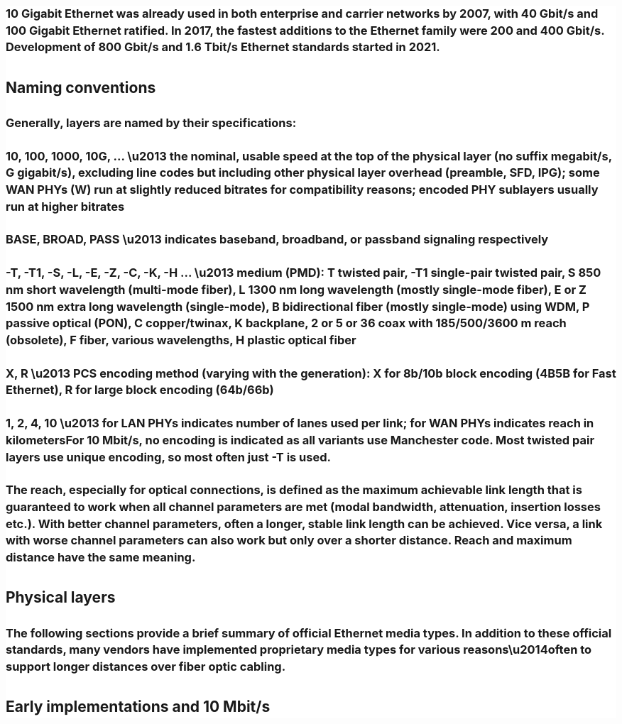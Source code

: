 ### 10 Gigabit Ethernet was already used in both enterprise and carrier networks by 2007, with 40 Gbit/s and 100 Gigabit Ethernet ratified. In 2017, the fastest additions to the Ethernet family were 200 and 400 Gbit/s. Development of 800 Gbit/s and 1.6 Tbit/s Ethernet standards started in 2021.
## Naming conventions  
### Generally, layers are named by their specifications: 
### 10, 100, 1000, 10G, ... \u2013 the nominal, usable speed at the top of the physical layer (no suffix  megabit/s, G  gigabit/s), excluding line codes but including other physical layer overhead (preamble, SFD, IPG); some WAN PHYs (W) run at slightly reduced bitrates for compatibility reasons; encoded PHY sublayers usually run at higher bitrates 
### BASE, BROAD, PASS \u2013 indicates baseband, broadband, or passband signaling respectively 
### -T, -T1, -S, -L, -E, -Z, -C, -K, -H ... \u2013 medium (PMD): T  twisted pair, -T1  single-pair twisted pair, S  850 nm short wavelength (multi-mode fiber), L  1300 nm long wavelength (mostly single-mode fiber), E or Z  1500 nm extra long wavelength (single-mode), B  bidirectional fiber (mostly single-mode) using WDM, P  passive optical (PON), C  copper/twinax, K  backplane, 2 or 5 or 36  coax with 185/500/3600 m reach (obsolete), F  fiber, various wavelengths, H  plastic optical fiber 
### X, R \u2013 PCS encoding method (varying with the generation): X for 8b/10b block encoding (4B5B for Fast Ethernet), R for large block encoding (64b/66b) 
### 1, 2, 4, 10 \u2013 for LAN PHYs indicates number of lanes used per link; for WAN PHYs indicates reach in kilometersFor 10 Mbit/s, no encoding is indicated as all variants use Manchester code. Most twisted pair layers use unique encoding, so most often just -T is used. 
### The reach, especially for optical connections, is defined as the maximum achievable link length that is guaranteed to work when all channel parameters are met (modal bandwidth, attenuation, insertion losses etc.). With better channel parameters, often a longer, stable link length can be achieved. Vice versa, a link with worse channel parameters can also work but only over a shorter distance. Reach and maximum distance have the same meaning.
## Physical layers  
### The following sections provide a brief summary of official Ethernet media types. In addition to these official standards, many vendors have implemented proprietary media types for various reasons\u2014often to support longer distances over fiber optic cabling.
## Early implementations and 10 Mbit/s  
